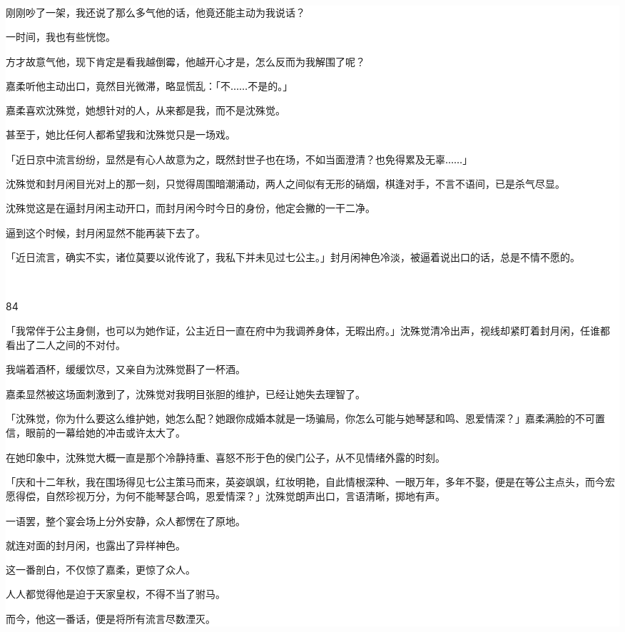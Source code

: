 
刚刚吵了一架，我还说了那么多气他的话，他竟还能主动为我说话？


一时间，我也有些恍惚。


方才故意气他，现下肯定是看我越倒霉，他越开心才是，怎么反而为我解围了呢？


嘉柔听他主动出口，竟然目光微滞，略显慌乱：「不……不是的。」


嘉柔喜欢沈殊觉，她想针对的人，从来都是我，而不是沈殊觉。


甚至于，她比任何人都希望我和沈殊觉只是一场戏。


「近日京中流言纷纷，显然是有心人故意为之，既然封世子也在场，不如当面澄清？也免得累及无辜……」


沈殊觉和封月闲目光对上的那一刻，只觉得周围暗潮涌动，两人之间似有无形的硝烟，棋逢对手，不言不语间，已是杀气尽显。


沈殊觉这是在逼封月闲主动开口，而封月闲今时今日的身份，他定会撇的一干二净。


逼到这个时候，封月闲显然不能再装下去了。


「近日流言，确实不实，诸位莫要以讹传讹了，我私下并未见过七公主。」封月闲神色冷淡，被逼着说出口的话，总是不情不愿的。


 


84


「我常伴于公主身侧，也可以为她作证，公主近日一直在府中为我调养身体，无暇出府。」沈殊觉清冷出声，视线却紧盯着封月闲，任谁都看出了二人之间的不对付。


我端着酒杯，缓缓饮尽，又亲自为沈殊觉斟了一杯酒。


嘉柔显然被这场面刺激到了，沈殊觉对我明目张胆的维护，已经让她失去理智了。


「沈殊觉，你为什么要这么维护她，她怎么配？她跟你成婚本就是一场骗局，你怎么可能与她琴瑟和鸣、恩爱情深？」嘉柔满脸的不可置信，眼前的一幕给她的冲击或许太大了。


在她印象中，沈殊觉大概一直是那个冷静持重、喜怒不形于色的侯门公子，从不见情绪外露的时刻。


「庆和十二年秋，我在围场得见七公主策马而来，英姿飒飒，红妆明艳，自此情根深种、一眼万年，多年不娶，便是在等公主点头，而今宏愿得偿，自然珍视万分，为何不能琴瑟合鸣，恩爱情深？」沈殊觉朗声出口，言语清晰，掷地有声。


一语罢，整个宴会场上分外安静，众人都愣在了原地。


就连对面的封月闲，也露出了异样神色。


这一番剖白，不仅惊了嘉柔，更惊了众人。


人人都觉得他是迫于天家皇权，不得不当了驸马。


而今，他这一番话，便是将所有流言尽数湮灭。
